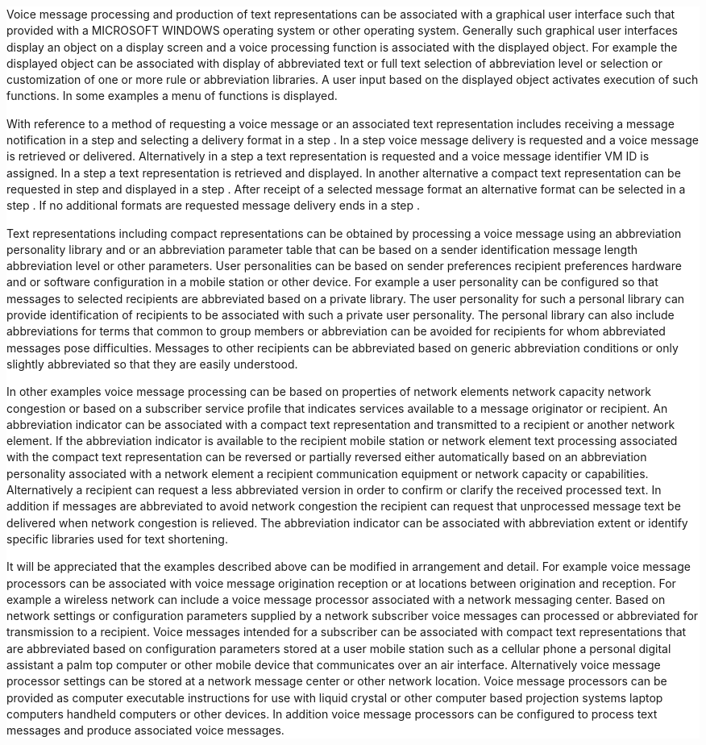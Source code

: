 Voice message processing and production of text representations can be associated with a graphical user interface such that provided with a MICROSOFT WINDOWS operating system or other operating system. Generally such graphical user interfaces display an object on a display screen and a voice processing function is associated with the displayed object. For example the displayed object can be associated with display of abbreviated text or full text selection of abbreviation level or selection or customization of one or more rule or abbreviation libraries. A user input based on the displayed object activates execution of such functions. In some examples a menu of functions is displayed.

With reference to a method of requesting a voice message or an associated text representation includes receiving a message notification in a step and selecting a delivery format in a step . In a step voice message delivery is requested and a voice message is retrieved or delivered. Alternatively in a step a text representation is requested and a voice message identifier VM ID is assigned. In a step a text representation is retrieved and displayed. In another alternative a compact text representation can be requested in step and displayed in a step . After receipt of a selected message format an alternative format can be selected in a step . If no additional formats are requested message delivery ends in a step .

Text representations including compact representations can be obtained by processing a voice message using an abbreviation personality library and or an abbreviation parameter table that can be based on a sender identification message length abbreviation level or other parameters. User personalities can be based on sender preferences recipient preferences hardware and or software configuration in a mobile station or other device. For example a user personality can be configured so that messages to selected recipients are abbreviated based on a private library. The user personality for such a personal library can provide identification of recipients to be associated with such a private user personality. The personal library can also include abbreviations for terms that common to group members or abbreviation can be avoided for recipients for whom abbreviated messages pose difficulties. Messages to other recipients can be abbreviated based on generic abbreviation conditions or only slightly abbreviated so that they are easily understood.

In other examples voice message processing can be based on properties of network elements network capacity network congestion or based on a subscriber service profile that indicates services available to a message originator or recipient. An abbreviation indicator can be associated with a compact text representation and transmitted to a recipient or another network element. If the abbreviation indicator is available to the recipient mobile station or network element text processing associated with the compact text representation can be reversed or partially reversed either automatically based on an abbreviation personality associated with a network element a recipient communication equipment or network capacity or capabilities. Alternatively a recipient can request a less abbreviated version in order to confirm or clarify the received processed text. In addition if messages are abbreviated to avoid network congestion the recipient can request that unprocessed message text be delivered when network congestion is relieved. The abbreviation indicator can be associated with abbreviation extent or identify specific libraries used for text shortening.

It will be appreciated that the examples described above can be modified in arrangement and detail. For example voice message processors can be associated with voice message origination reception or at locations between origination and reception. For example a wireless network can include a voice message processor associated with a network messaging center. Based on network settings or configuration parameters supplied by a network subscriber voice messages can processed or abbreviated for transmission to a recipient. Voice messages intended for a subscriber can be associated with compact text representations that are abbreviated based on configuration parameters stored at a user mobile station such as a cellular phone a personal digital assistant a palm top computer or other mobile device that communicates over an air interface. Alternatively voice message processor settings can be stored at a network message center or other network location. Voice message processors can be provided as computer executable instructions for use with liquid crystal or other computer based projection systems laptop computers handheld computers or other devices. In addition voice message processors can be configured to process text messages and produce associated voice messages.
